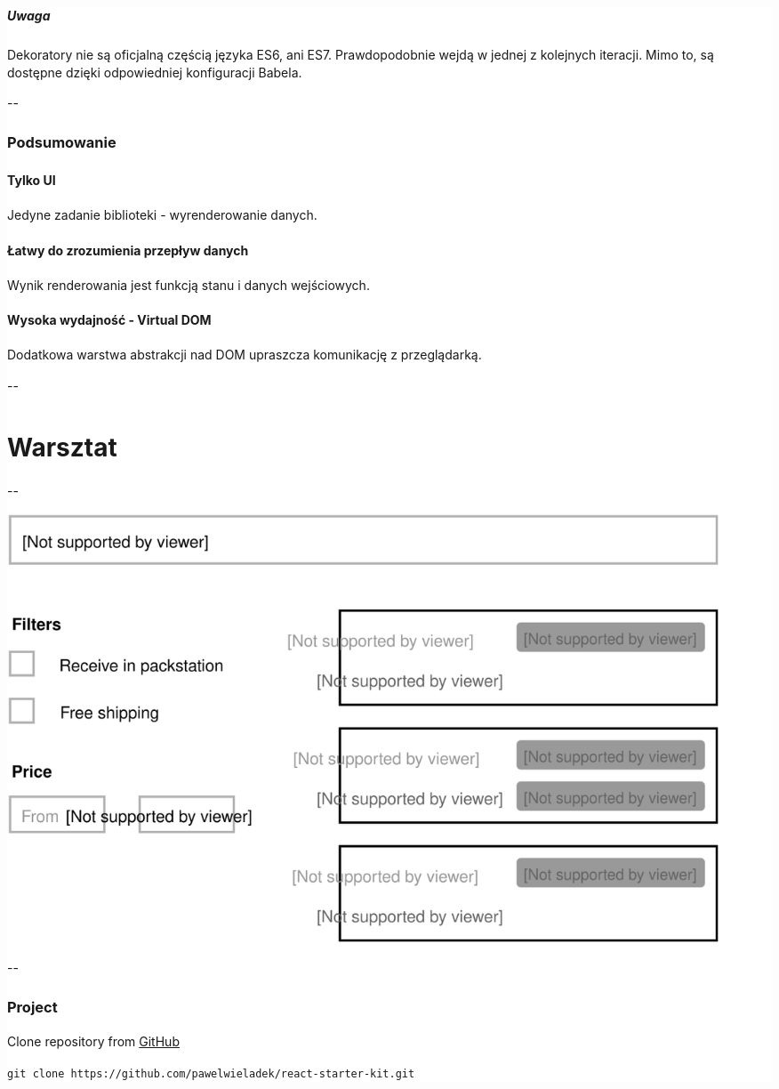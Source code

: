 ##### Uwaga

Dekoratory nie są oficjalną częścią języka ES6, ani ES7. Prawdopodobnie wejdą w jednej z kolejnych iteracji.
Mimo to, są dostępne dzięki odpowiedniej konfiguracji Babela.

--

### Podsumowanie

#### Tylko UI

Jedyne zadanie biblioteki - wyrenderowanie danych.

#### Łatwy do zrozumienia przepływ danych

Wynik renderowania jest funkcją stanu i danych wejściowych.

#### Wysoka wydajność - Virtual DOM

Dodatkowa warstwa abstrakcji nad DOM upraszcza komunikację z przeglądarką.

--

# Warsztat

--

<img src="images/workshop.svg" width="800" />

--

### Project

Clone repository from [GitHub](https://github.com/pawelwieladek/react-starter-kit)

```
git clone https://github.com/pawelwieladek/react-starter-kit.git
```